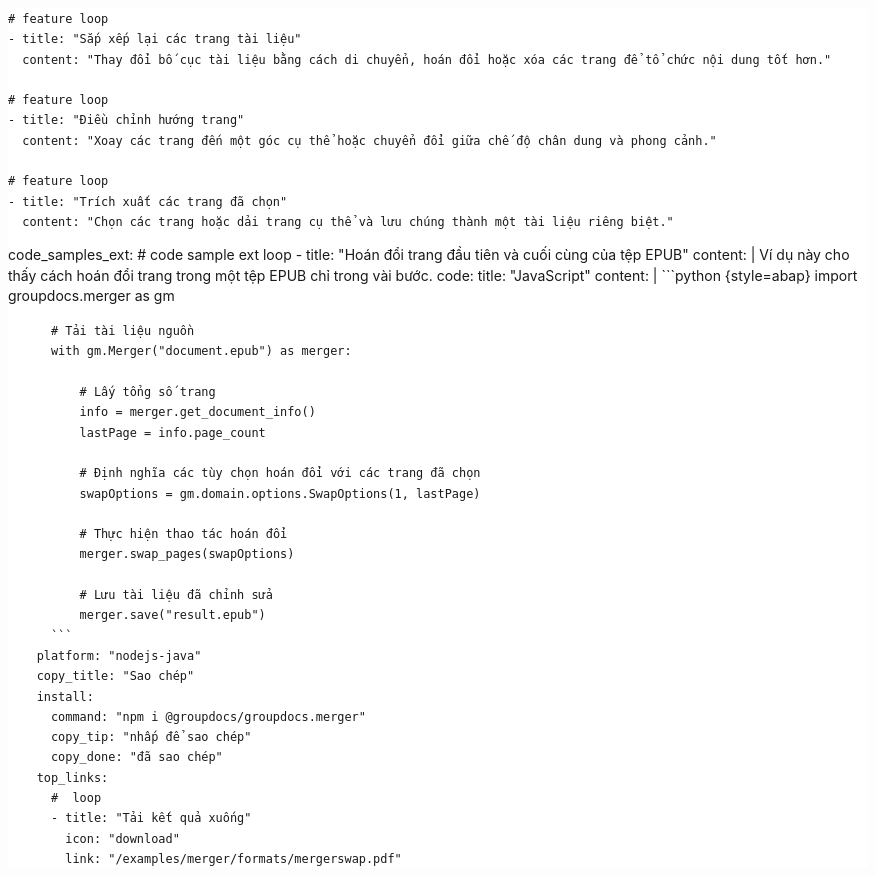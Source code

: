    # feature loop
    - title: "Sắp xếp lại các trang tài liệu"
      content: "Thay đổi bố cục tài liệu bằng cách di chuyển, hoán đổi hoặc xóa các trang để tổ chức nội dung tốt hơn."

    # feature loop
    - title: "Điều chỉnh hướng trang"
      content: "Xoay các trang đến một góc cụ thể hoặc chuyển đổi giữa chế độ chân dung và phong cảnh."

    # feature loop
    - title: "Trích xuất các trang đã chọn"
      content: "Chọn các trang hoặc dải trang cụ thể và lưu chúng thành một tài liệu riêng biệt."
      
  code_samples_ext:
    # code sample ext loop
    - title: "Hoán đổi trang đầu tiên và cuối cùng của tệp EPUB"
      content: |
        Ví dụ này cho thấy cách hoán đổi trang trong một tệp EPUB chỉ trong vài bước.
      code:
        title: "JavaScript"
        content: |
          ```python {style=abap}
          import groupdocs.merger as gm
          
          # Tải tài liệu nguồn
          with gm.Merger("document.epub") as merger:
            
              # Lấy tổng số trang
              info = merger.get_document_info()
              lastPage = info.page_count

              # Định nghĩa các tùy chọn hoán đổi với các trang đã chọn
              swapOptions = gm.domain.options.SwapOptions(1, lastPage)

              # Thực hiện thao tác hoán đổi
              merger.swap_pages(swapOptions)

              # Lưu tài liệu đã chỉnh sửa
              merger.save("result.epub")
          ```
        platform: "nodejs-java"
        copy_title: "Sao chép"
        install:
          command: "npm i @groupdocs/groupdocs.merger"
          copy_tip: "nhấp để sao chép"
          copy_done: "đã sao chép"
        top_links:
          #  loop
          - title: "Tải kết quả xuống"
            icon: "download"
            link: "/examples/merger/formats/mergerswap.pdf"